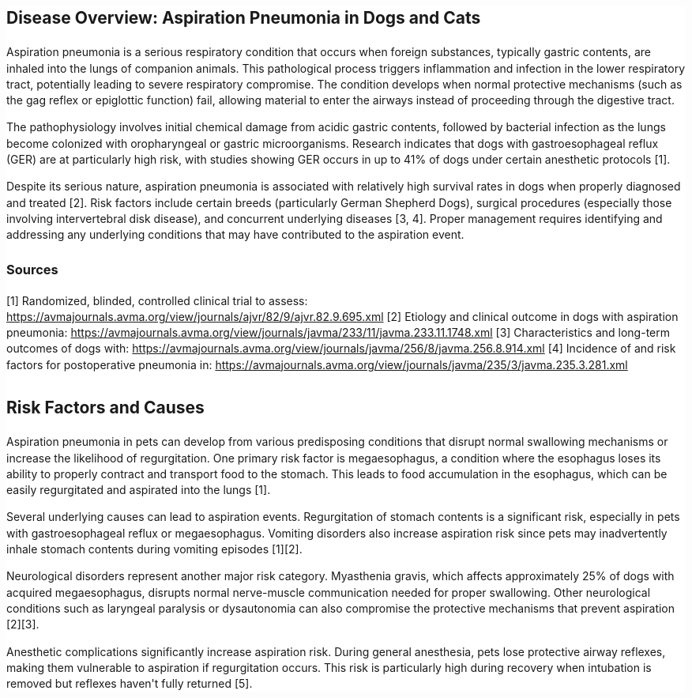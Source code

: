 ## Disease Overview: Aspiration Pneumonia in Dogs and Cats

Aspiration pneumonia is a serious respiratory condition that occurs when foreign substances, typically gastric contents, are inhaled into the lungs of companion animals. This pathological process triggers inflammation and infection in the lower respiratory tract, potentially leading to severe respiratory compromise. The condition develops when normal protective mechanisms (such as the gag reflex or epiglottic function) fail, allowing material to enter the airways instead of proceeding through the digestive tract.

The pathophysiology involves initial chemical damage from acidic gastric contents, followed by bacterial infection as the lungs become colonized with oropharyngeal or gastric microorganisms. Research indicates that dogs with gastroesophageal reflux (GER) are at particularly high risk, with studies showing GER occurs in up to 41% of dogs under certain anesthetic protocols [1].

Despite its serious nature, aspiration pneumonia is associated with relatively high survival rates in dogs when properly diagnosed and treated [2]. Risk factors include certain breeds (particularly German Shepherd Dogs), surgical procedures (especially those involving intervertebral disk disease), and concurrent underlying diseases [3, 4]. Proper management requires identifying and addressing any underlying conditions that may have contributed to the aspiration event.

### Sources
[1] Randomized, blinded, controlled clinical trial to assess: https://avmajournals.avma.org/view/journals/ajvr/82/9/ajvr.82.9.695.xml
[2] Etiology and clinical outcome in dogs with aspiration pneumonia: https://avmajournals.avma.org/view/journals/javma/233/11/javma.233.11.1748.xml
[3] Characteristics and long-term outcomes of dogs with: https://avmajournals.avma.org/view/journals/javma/256/8/javma.256.8.914.xml
[4] Incidence of and risk factors for postoperative pneumonia in: https://avmajournals.avma.org/view/journals/javma/235/3/javma.235.3.281.xml

## Risk Factors and Causes

Aspiration pneumonia in pets can develop from various predisposing conditions that disrupt normal swallowing mechanisms or increase the likelihood of regurgitation. One primary risk factor is megaesophagus, a condition where the esophagus loses its ability to properly contract and transport food to the stomach. This leads to food accumulation in the esophagus, which can be easily regurgitated and aspirated into the lungs [1].

Several underlying causes can lead to aspiration events. Regurgitation of stomach contents is a significant risk, especially in pets with gastroesophageal reflux or megaesophagus. Vomiting disorders also increase aspiration risk since pets may inadvertently inhale stomach contents during vomiting episodes [1][2].

Neurological disorders represent another major risk category. Myasthenia gravis, which affects approximately 25% of dogs with acquired megaesophagus, disrupts normal nerve-muscle communication needed for proper swallowing. Other neurological conditions such as laryngeal paralysis or dysautonomia can also compromise the protective mechanisms that prevent aspiration [2][3].

Anesthetic complications significantly increase aspiration risk. During general anesthesia, pets lose protective airway reflexes, making them vulnerable to aspiration if regurgitation occurs. This risk is particularly high during recovery when intubation is removed but reflexes haven't fully returned [5].
